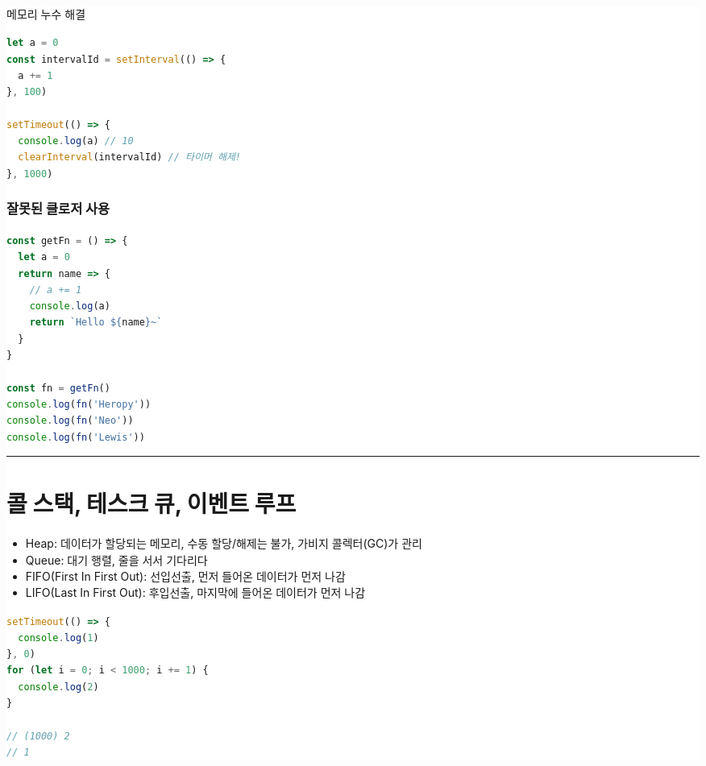 메모리 누수 해결

```js
let a = 0
const intervalId = setInterval(() => {
  a += 1
}, 100)

setTimeout(() => {
  console.log(a) // 10
  clearInterval(intervalId) // 타이머 해제!
}, 1000)
```

### 잘못된 클로저 사용

```js
const getFn = () => {
  let a = 0
  return name => {
    // a += 1
    console.log(a)
    return `Hello ${name}~`
  }
}

const fn = getFn()
console.log(fn('Heropy'))
console.log(fn('Neo'))
console.log(fn('Lewis'))
```


---
# 콜 스택, 테스크 큐, 이벤트 루프

- Heap: 데이터가 할당되는 메모리, 수동 할당/해제는 불가, 가비지 콜렉터(GC)가 관리
- Queue: 대기 행렬, 줄을 서서 기다리다
- FIFO(First In First Out): 선입선출, 먼저 들어온 데이터가 먼저 나감
- LIFO(Last In First Out): 후입선출, 마지막에 들어온 데이터가 먼저 나감

```js
setTimeout(() => {
  console.log(1)
}, 0)
for (let i = 0; i < 1000; i += 1) {
  console.log(2)
}

// (1000) 2
// 1
```
